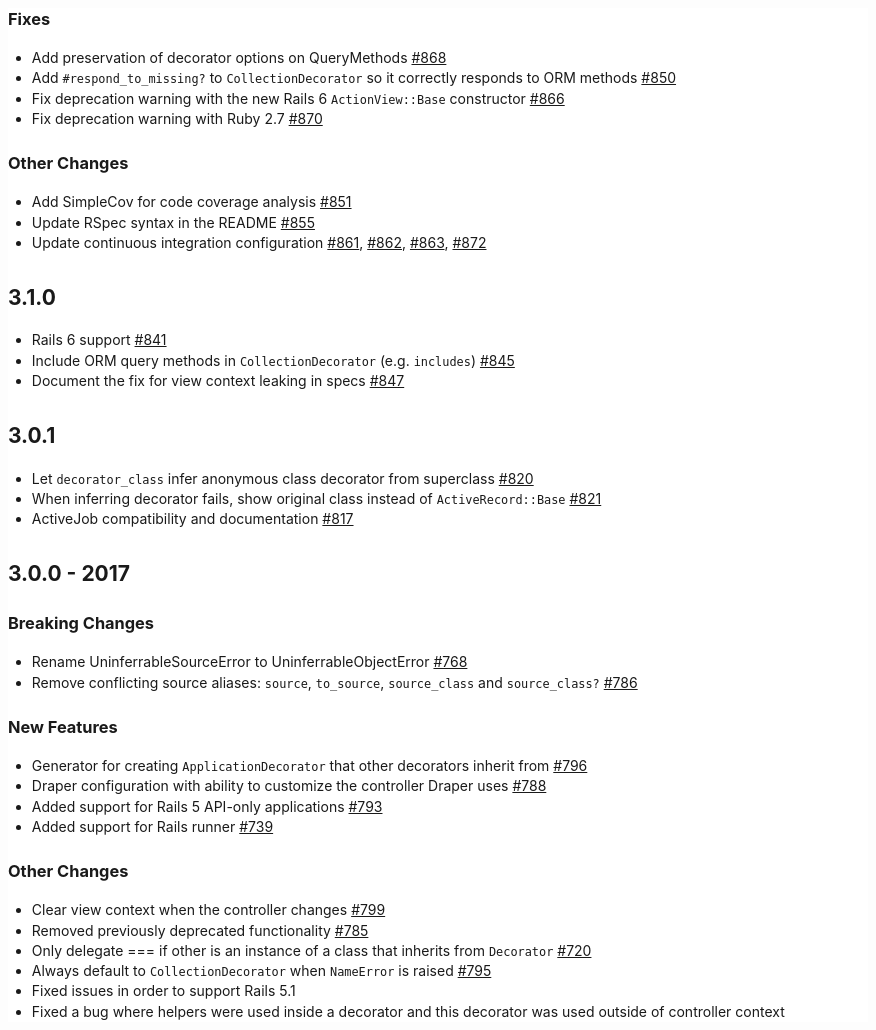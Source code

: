 ### Fixes
* Add preservation of decorator options on QueryMethods [#868](https://github.com/drapergem/draper/pull/868)
* Add `#respond_to_missing?` to `CollectionDecorator` so it correctly responds to ORM methods [#850](https://github.com/drapergem/draper/pull/850)
* Fix deprecation warning with the new Rails 6 `ActionView::Base` constructor [#866](https://github.com/drapergem/draper/pull/866)
* Fix deprecation warning with Ruby 2.7 [#870](https://github.com/drapergem/draper/pull/870)

### Other Changes
* Add SimpleCov for code coverage analysis [#851](https://github.com/drapergem/draper/pull/851)
* Update RSpec syntax in the README [#855](https://github.com/drapergem/draper/pull/855)
* Update continuous integration configuration [#861](https://github.com/drapergem/draper/pull/861), [#862](https://github.com/drapergem/draper/pull/862), [#863](https://github.com/drapergem/draper/pull/863), [#872](https://github.com/drapergem/draper/pull/872)

## 3.1.0
* Rails 6 support [#841](https://github.com/drapergem/draper/pull/841)
* Include ORM query methods in `CollectionDecorator` (e.g. `includes`) [#845](https://github.com/drapergem/draper/pull/845)
* Document the fix for view context leaking in specs [#847](https://github.com/drapergem/draper/pull/847)

## 3.0.1
* Let `decorator_class` infer anonymous class decorator from superclass [#820](https://github.com/drapergem/draper/pull/820)
* When inferring decorator fails, show original class instead of `ActiveRecord::Base` [#821](https://github.com/drapergem/draper/pull/821)
* ActiveJob compatibility and documentation [#817](https://github.com/drapergem/draper/pull/817)

## 3.0.0 - 2017

### Breaking Changes
* Rename UninferrableSourceError to UninferrableObjectError [#768](https://github.com/drapergem/draper/pull/768)
* Remove conflicting source aliases: `source`, `to_source`, `source_class` and `source_class?` [#786](https://github.com/drapergem/draper/pull/786)

### New Features
* Generator for creating `ApplicationDecorator` that other decorators inherit from [#796](https://github.com/drapergem/draper/pull/796)
* Draper configuration with ability to customize the controller Draper uses [#788](https://github.com/drapergem/draper/pull/788)
* Added support for Rails 5 API-only applications [#793](https://github.com/drapergem/draper/pull/793)
* Added support for Rails runner [#739](https://github.com/drapergem/draper/pull/739)

### Other Changes
* Clear view context when the controller changes [#799](https://github.com/drapergem/draper/pull/799)
* Removed previously deprecated functionality [#785](https://github.com/drapergem/draper/pull/785)
* Only delegate === if other is an instance of a class that inherits from `Decorator` [#720](https://github.com/drapergem/draper/pull/720)
* Always default to `CollectionDecorator` when `NameError` is raised [#795](https://github.com/drapergem/draper/pull/795)
* Fixed issues in order to support Rails 5.1
* Fixed a bug where helpers were used inside a decorator and this decorator was used outside of controller context
